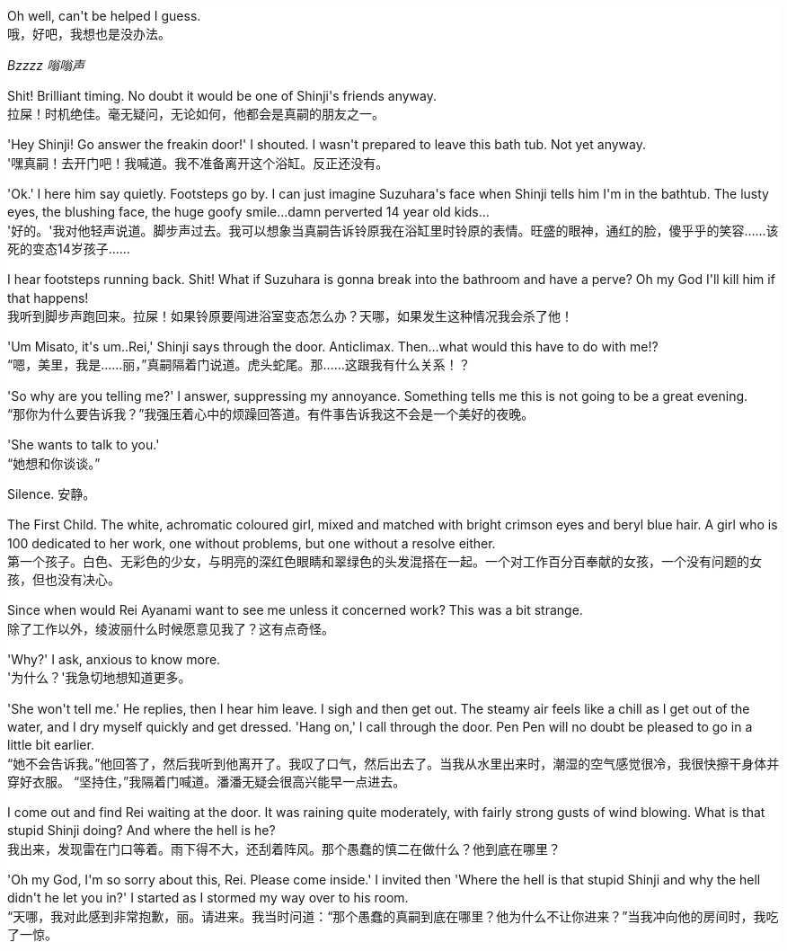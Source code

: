 Oh well, can't be helped I guess.  
哦，好吧，我想也是没办法。

_Bzzzz 嗡嗡声_

Shit! Brilliant timing. No doubt it would be one of Shinji's friends anyway.  
拉屎！时机绝佳。毫无疑问，无论如何，他都会是真嗣的朋友之一。

'Hey Shinji! Go answer the freakin door!' I shouted. I wasn't prepared to leave this bath tub. Not yet anyway.  
'嘿真嗣！去开门吧！我喊道。我不准备离开这个浴缸。反正还没有。

'Ok.' I here him say quietly. Footsteps go by. I can just imagine Suzuhara's face when Shinji tells him I'm in the bathtub. The lusty eyes, the blushing face, the huge goofy smile…damn perverted 14 year old kids…  
'好的。'我对他轻声说道。脚步声过去。我可以想象当真嗣告诉铃原我在浴缸里时铃原的表情。旺盛的眼神，通红的脸，傻乎乎的笑容……该死的变态14岁孩子……

I hear footsteps running back. Shit! What if Suzuhara is gonna break into the bathroom and have a perve? Oh my God I'll kill him if that happens!  
我听到脚步声跑回来。拉屎！如果铃原要闯进浴室变态怎么办？天哪，如果发生这种情况我会杀了他！

'Um Misato, it's um..Rei,' Shinji says through the door. Anticlimax. Then…what would this have to do with me!?  
“嗯，美里，我是……丽，”真嗣隔着门说道。虎头蛇尾。那……这跟我有什么关系！？

'So why are you telling me?' I answer, suppressing my annoyance. Something tells me this is not going to be a great evening.  
“那你为什么要告诉我？”我强压着心中的烦躁回答道。有件事告诉我这不会是一个美好的夜晚。

'She wants to talk to you.'  
“她想和你谈谈。”

Silence. 安静。

The First Child. The white, achromatic coloured girl, mixed and matched with bright crimson eyes and beryl blue hair. A girl who is 100 dedicated to her work, one without problems, but one without a resolve either.  
第一个孩子。白色、无彩色的少女，与明亮的深红色眼睛和翠绿色的头发混搭在一起。一个对工作百分百奉献的女孩，一个没有问题的女孩，但也没有决心。

Since when would Rei Ayanami want to see me unless it concerned work? This was a bit strange.  
除了工作以外，绫波丽什么时候愿意见我了？这有点奇怪。

'Why?' I ask, anxious to know more.  
'为什么？'我急切地想知道更多。

'She won't tell me.' He replies, then I hear him leave. I sigh and then get out. The steamy air feels like a chill as I get out of the water, and I dry myself quickly and get dressed. 'Hang on,' I call through the door. Pen Pen will no doubt be pleased to go in a little bit earlier.  
“她不会告诉我。”他回答了，然后我听到他离开了。我叹了口气，然后出去了。当我从水里出来时，潮湿的空气感觉很冷，我很快擦干身体并穿好衣服。 “坚持住，”我隔着门喊道。潘潘无疑会很高兴能早一点进去。

I come out and find Rei waiting at the door. It was raining quite moderately, with fairly strong gusts of wind blowing. What is that stupid Shinji doing? And where the hell is he?  
我出来，发现雷在门口等着。雨下得不大，还刮着阵风。那个愚蠢的慎二在做什么？他到底在哪里？

'Oh my God, I'm so sorry about this, Rei. Please come inside.' I invited then 'Where the hell is that stupid Shinji and why the hell didn't he let you in?' I started as I stormed my way over to his room.  
“天哪，我对此感到非常抱歉，丽。请进来。我当时问道：“那个愚蠢的真嗣到底在哪里？他为什么不让你进来？”当我冲向他的房间时，我吃了一惊。
